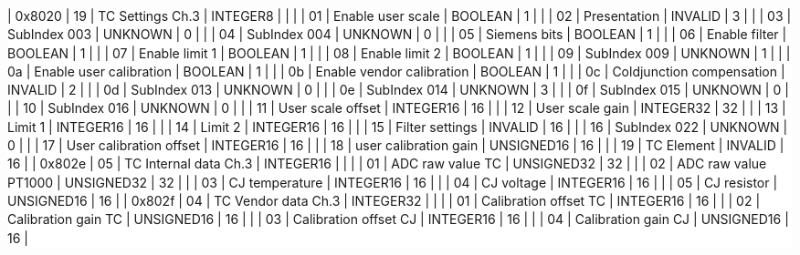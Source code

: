 | 0x8020    | 19 | TC Settings Ch.3                                 | INTEGER8         |     |
|           | 01 | Enable user scale                                | BOOLEAN          | 1   |
|           | 02 | Presentation                                     | INVALID          | 3   |
|           | 03 | SubIndex 003                                     | UNKNOWN          | 0   |
|           | 04 | SubIndex 004                                     | UNKNOWN          | 0   |
|           | 05 | Siemens bits                                     | BOOLEAN          | 1   |
|           | 06 | Enable filter                                    | BOOLEAN          | 1   |
|           | 07 | Enable limit 1                                   | BOOLEAN          | 1   |
|           | 08 | Enable limit 2                                   | BOOLEAN          | 1   |
|           | 09 | SubIndex 009                                     | UNKNOWN          | 1   |
|           | 0a | Enable user calibration                          | BOOLEAN          | 1   |
|           | 0b | Enable vendor calibration                        | BOOLEAN          | 1   |
|           | 0c | Coldjunction compensation                        | INVALID          | 2   |
|           | 0d | SubIndex 013                                     | UNKNOWN          | 0   |
|           | 0e | SubIndex 014                                     | UNKNOWN          | 3   |
|           | 0f | SubIndex 015                                     | UNKNOWN          | 0   |
|           | 10 | SubIndex 016                                     | UNKNOWN          | 0   |
|           | 11 | User scale offset                                | INTEGER16        | 16  |
|           | 12 | User scale gain                                  | INTEGER32        | 32  |
|           | 13 | Limit 1                                          | INTEGER16        | 16  |
|           | 14 | Limit 2                                          | INTEGER16        | 16  |
|           | 15 | Filter settings                                  | INVALID          | 16  |
|           | 16 | SubIndex 022                                     | UNKNOWN          | 0   |
|           | 17 | User calibration offset                          | INTEGER16        | 16  |
|           | 18 | user calibration gain                            | UNSIGNED16       | 16  |
|           | 19 | TC Element                                       | INVALID          | 16  |
| 0x802e    | 05 | TC Internal data Ch.3                            | INTEGER16        |     |
|           | 01 | ADC raw value TC                                 | UNSIGNED32       | 32  |
|           | 02 | ADC raw value PT1000                             | UNSIGNED32       | 32  |
|           | 03 | CJ temperature                                   | INTEGER16        | 16  |
|           | 04 | CJ voltage                                       | INTEGER16        | 16  |
|           | 05 | CJ resistor                                      | UNSIGNED16       | 16  |
| 0x802f    | 04 | TC Vendor data Ch.3                              | INTEGER32        |     |
|           | 01 | Calibration offset TC                            | INTEGER16        | 16  |
|           | 02 | Calibration gain TC                              | UNSIGNED16       | 16  |
|           | 03 | Calibration offset CJ                            | INTEGER16        | 16  |
|           | 04 | Calibration gain CJ                              | UNSIGNED16       | 16  |